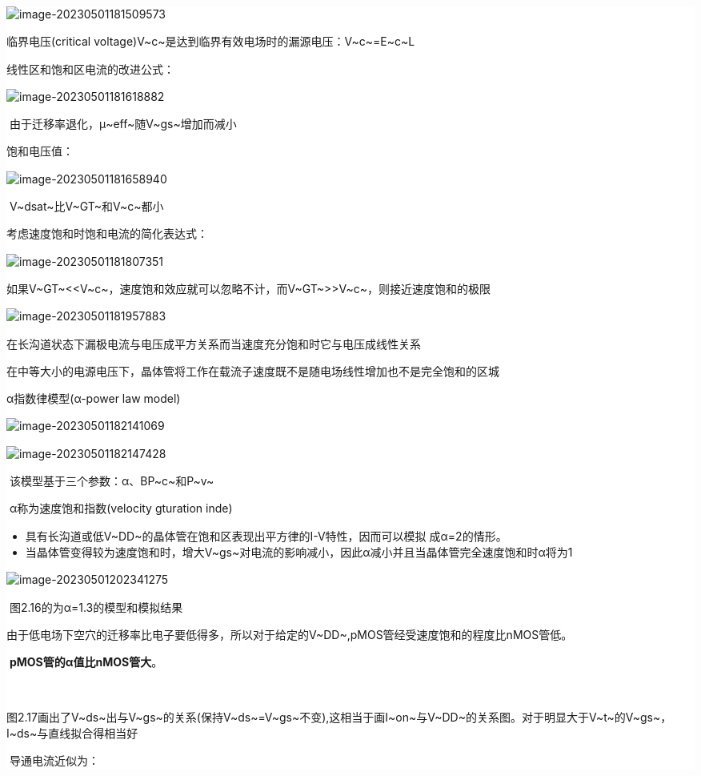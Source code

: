 ![image-20230501181509573](https://gitee.com/ephtiny/image/raw/master/img/202305011815621.png)

临界电压(critical voltage)V~c~是达到临界有效电场时的漏源电压：V~c~=E~c~L



线性区和饱和区电流的改进公式：

![image-20230501181618882](https://gitee.com/ephtiny/image/raw/master/img/202305011816930.png)

​	由于迁移率退化，μ~eff~随V~gs~增加而减小

饱和电压值：

![image-20230501181658940](https://gitee.com/ephtiny/image/raw/master/img/202305011816986.png)

​	V~dsat~比V~GT~和V~c~都小

考虑速度饱和时饱和电流的简化表达式：

![image-20230501181807351](https://gitee.com/ephtiny/image/raw/master/img/202305011818426.png)

​	如果V~GT~<<V~c~，速度饱和效应就可以忽略不计，而V~GT~>>V~c~，则接近速度饱和的极限

![image-20230501181957883](https://gitee.com/ephtiny/image/raw/master/img/202305011819925.png)

​	在长沟道状态下漏极电流与电压成平方关系而当速度充分饱和时它与电压成线性关系

​	在中等大小的电源电压下，晶体管将工作在载流子速度既不是随电场线性增加也不是完全饱和的区城



α指数律模型(α-power law model)

![image-20230501182141069](https://gitee.com/ephtiny/image/raw/master/img/202305011821263.png)

![image-20230501182147428](https://gitee.com/ephtiny/image/raw/master/img/202305011821465.png)

​	该模型基于三个参数：α、BP~c~和P~v~

​	α称为速度饱和指数(velocity gturation inde)

- 具有长沟道或低V~DD~的晶体管在饱和区表现出平方律的I-V特性，因而可以模拟 成α=2的情形。
- 当晶体管变得较为速度饱和时，增大V~gs~对电流的影响减小，因此α减小并且当晶体管完全速度饱和时α将为1

![image-20230501202341275](https://gitee.com/ephtiny/image/raw/master/img/202305012023378.png)

​	图2.16的为α=1.3的模型和模拟结果



​	由于低电场下空穴的迁移率比电子要低得多，所以对于给定的V~DD~,pMOS管经受速度饱和的程度比nMOS管低。

​	**pMOS管的α值比nMOS管大**。

​	

​	图2.17画出了V~ds~出与V~gs~的关系(保持V~ds~=V~gs~不变),这相当于画I~on~与V~DD~的关系图。对于明显大于V~t~的V~gs~，I~ds~与直线拟合得相当好

​	导通电流近似为：
